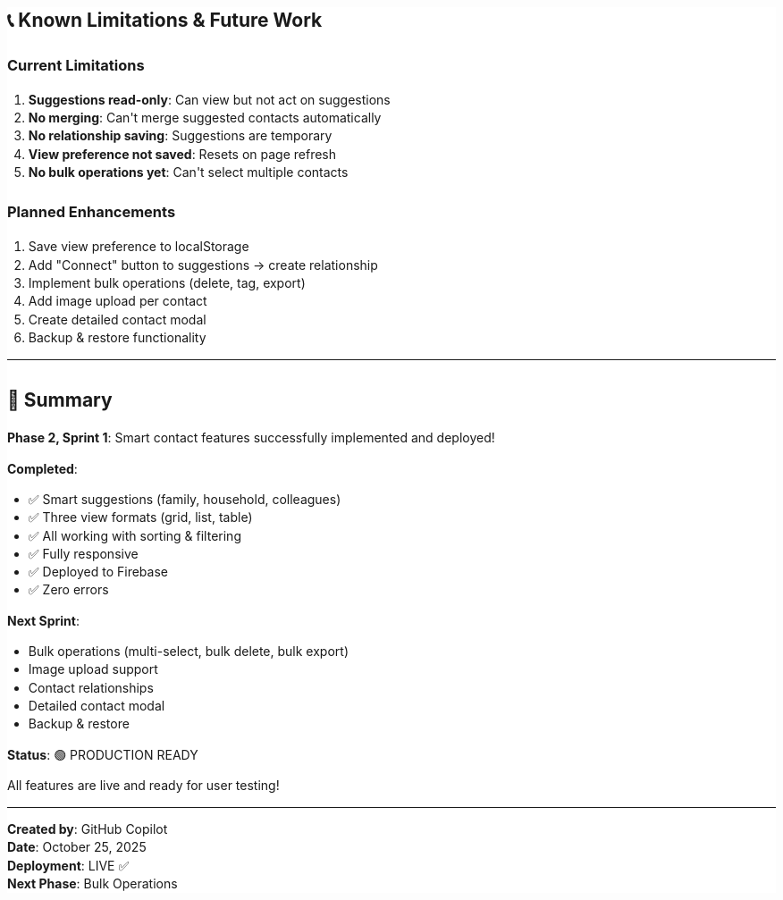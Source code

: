 
## 📞 Known Limitations & Future Work

### Current Limitations
1. **Suggestions read-only**: Can view but not act on suggestions
2. **No merging**: Can't merge suggested contacts automatically
3. **No relationship saving**: Suggestions are temporary
4. **View preference not saved**: Resets on page refresh
5. **No bulk operations yet**: Can't select multiple contacts

### Planned Enhancements
1. Save view preference to localStorage
2. Add "Connect" button to suggestions → create relationship
3. Implement bulk operations (delete, tag, export)
4. Add image upload per contact
5. Create detailed contact modal
6. Backup & restore functionality

---

## 🏁 Summary

**Phase 2, Sprint 1**: Smart contact features successfully implemented and deployed!

**Completed**:
- ✅ Smart suggestions (family, household, colleagues)
- ✅ Three view formats (grid, list, table)
- ✅ All working with sorting & filtering
- ✅ Fully responsive
- ✅ Deployed to Firebase
- ✅ Zero errors

**Next Sprint**:
- Bulk operations (multi-select, bulk delete, bulk export)
- Image upload support
- Contact relationships
- Detailed contact modal
- Backup & restore

**Status**: 🟢 PRODUCTION READY

All features are live and ready for user testing!

---

**Created by**: GitHub Copilot  
**Date**: October 25, 2025  
**Deployment**: LIVE ✅  
**Next Phase**: Bulk Operations
